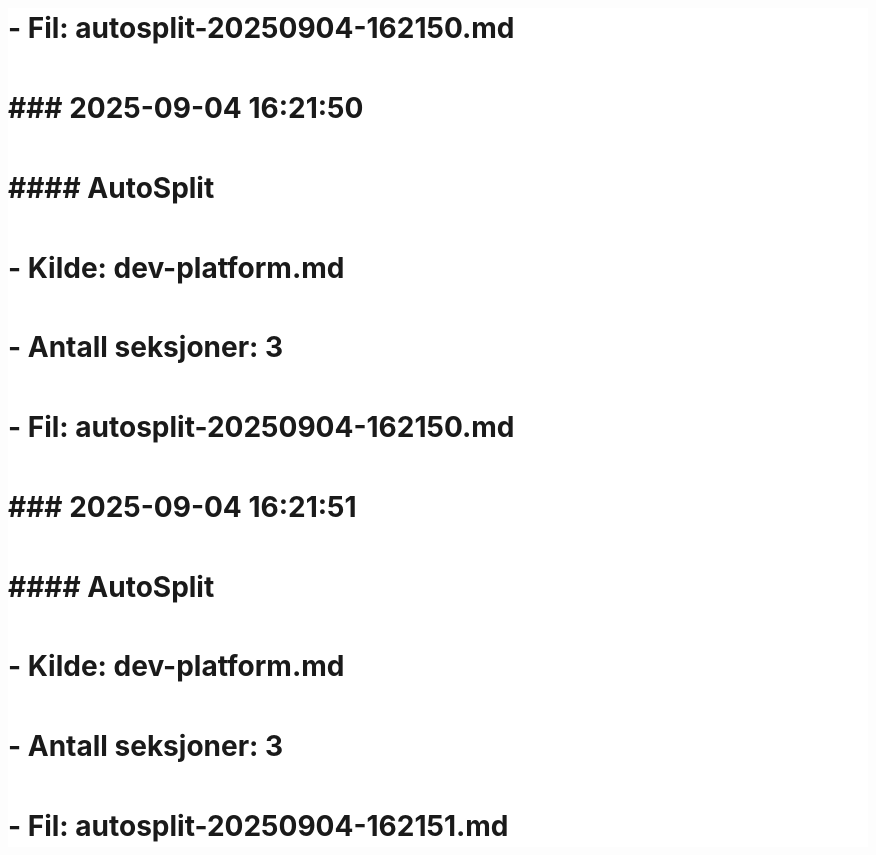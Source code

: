 # \- Fil: autosplit-20250904-162150.md

#

#

#

#

# \### 2025-09-04 16:21:50

# \#### AutoSplit

# \- Kilde: dev-platform.md

# \- Antall seksjoner: 3

# \- Fil: autosplit-20250904-162150.md

#

#

#

#

# \### 2025-09-04 16:21:51

# \#### AutoSplit

# \- Kilde: dev-platform.md

# \- Antall seksjoner: 3

# \- Fil: autosplit-20250904-162151.md

#

#

#
